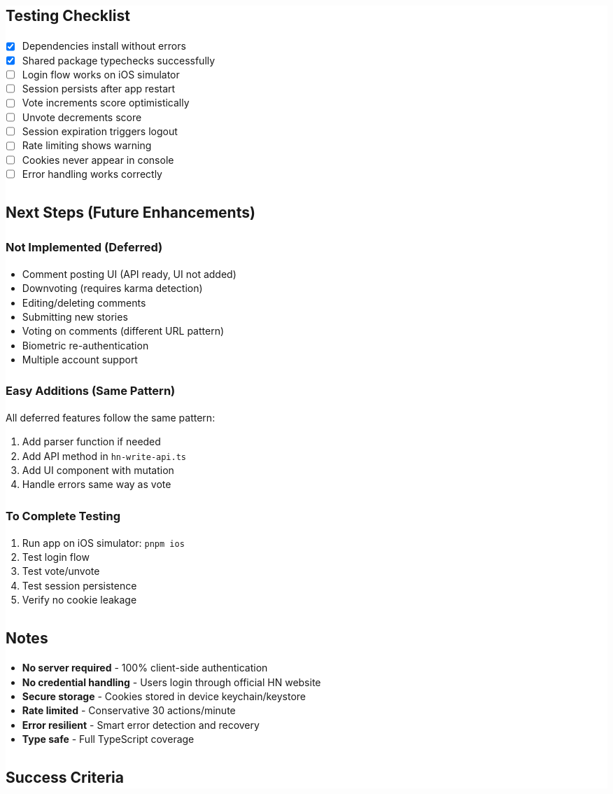 ## Testing Checklist

- [x] Dependencies install without errors
- [x] Shared package typechecks successfully
- [ ] Login flow works on iOS simulator
- [ ] Session persists after app restart
- [ ] Vote increments score optimistically
- [ ] Unvote decrements score
- [ ] Session expiration triggers logout
- [ ] Rate limiting shows warning
- [ ] Cookies never appear in console
- [ ] Error handling works correctly

## Next Steps (Future Enhancements)

### Not Implemented (Deferred)
- Comment posting UI (API ready, UI not added)
- Downvoting (requires karma detection)
- Editing/deleting comments
- Submitting new stories
- Voting on comments (different URL pattern)
- Biometric re-authentication
- Multiple account support

### Easy Additions (Same Pattern)
All deferred features follow the same pattern:
1. Add parser function if needed
2. Add API method in `hn-write-api.ts`
3. Add UI component with mutation
4. Handle errors same way as vote

### To Complete Testing
1. Run app on iOS simulator: `pnpm ios`
2. Test login flow
3. Test vote/unvote
4. Test session persistence
5. Verify no cookie leakage

## Notes

- **No server required** - 100% client-side authentication
- **No credential handling** - Users login through official HN website
- **Secure storage** - Cookies stored in device keychain/keystore
- **Rate limited** - Conservative 30 actions/minute
- **Error resilient** - Smart error detection and recovery
- **Type safe** - Full TypeScript coverage

## Success Criteria
